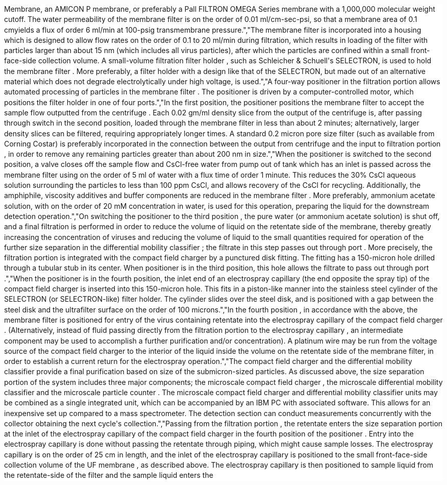 Membrane, an AMICON P membrane, or preferably a Pall FILTRON OMEGA Series membrane with a 1,000,000 molecular weight cutoff. The water permeability of the membrane filter  is on the order of 0.01 ml\/cm-sec-psi, so that a membrane area of 0.1 cmyields a flux of order 6 ml\/min at 100-psig transmembrane pressure.","The membrane filter  is incorporated into a housing which is designed to allow flow rates on the order of 0.1 to 20 ml\/min during filtration, which results in loading of the filter with particles larger than about 15 nm (which includes all virus particles), after which the particles are confined within a small front-face-side collection volume. A small-volume filtration filter holder , such as Schleicher & Schuell's SELECTRON, is used to hold the membrane filter . More preferably, a filter holder with a design like that of the SELECTRON, but made out of an alternative material which does not degrade electrolytically under high voltage, is used.","A four-way positioner  in the filtration portion  allows automated processing of particles in the membrane filter . The positioner  is driven by a computer-controlled motor, which positions the filter holder in one of four ports.","In the first position, the positioner  positions the membrane filter  to accept the sample flow outputted from the centrifuge . Each 0.02 gm\/ml density slice from the output of the centrifuge  is, after passing through switch  in the second position, loaded through the membrane filter  in less than about 2 minutes; alternatively, larger density slices can be filtered, requiring appropriately longer times. A standard 0.2 micron pore size filter (such as available from Corning Costar) is preferably incorporated in the connection between the output from centrifuge  and the input to filtration portion , in order to remove any remaining particles greater than about 200 nm in size.","When the positioner  is switched to the second position, a valve closes off the sample flow and CsCl-free water from pump  out of tank  which has an inlet  is passed across the membrane filter  using on the order of 5 ml of water with a flux time of order 1 minute. This reduces the 30% CsCl aqueous solution surrounding the particles to less than 100 ppm CsCl, and allows recovery of the CsCl for recycling. Additionally, the amphiphile, viscosity additives and buffer components are reduced in the membrane filter . More preferably, ammonium acetate solution, with on the order of 20 mM concentration in water, is used for this operation, preparing the liquid for the downstream detection operation.","On switching the positioner  to the third position , the pure water (or ammonium acetate solution) is shut off, and a final filtration is performed in order to reduce the volume of liquid on the retentate side of the membrane, thereby greatly increasing the concentration of viruses and reducing the volume of liquid to the small quantities required for operation of the further size separation in the differential mobility classifier ; the filtrate in this step passes out through port . More precisely, the filtration portion  is integrated with the compact field charger  by a punctured disk fitting. The fitting has a 150-micron hole drilled through a tubular stub in its center. When positioner  is in the third position, this hole allows the filtrate to pass out through port .","When the positioner  is in the fourth position, the inlet end of an electrospray capillary  (the end opposite the spray tip) of the compact field charger  is inserted into this 150-micron hole. This fits in a piston-like manner into the stainless steel cylinder of the SELECTRON (or SELECTRON-like) filter holder. The cylinder slides over the steel disk, and is positioned with a gap between the steel disk and the ultrafilter surface on the order of 100 microns.","In the fourth position , in accordance with the above, the membrane filter  is positioned for entry of the virus containing retentate into the electrospray capillary  of the compact field charger . (Alternatively, instead of fluid passing directly from the filtration portion  to the electrospray capillary , an intermediate component may be used to accomplish a further purification and\/or concentration). A platinum wire may be run from the voltage source of the compact field charger  to the interior of the liquid inside the volume on the retentate side of the membrane filter, in order to establish a current return for the electrospray operation.","The compact field charger  and the differential mobility classifier  provide a final purification based on size of the submicron-sized particles. As discussed above, the size separation portion of the system  includes three major components; the microscale compact field charger , the microscale differential mobility classifier  and the microscale particle counter . The microscale compact field charger  and differential mobility classifier  units may be combined as a single integrated unit, which can be accompanied by an IBM PC with associated software. This allows for an inexpensive set up compared to a mass spectrometer. The detection section  can conduct measurements concurrently with the collector  obtaining the next cycle's collection.","Passing from the filtration portion , the retentate enters the size separation portion at the inlet of the electrospray capillary  of the compact field charger  in the fourth position of the positioner . Entry into the electrospray capillary  is done without passing the retentate through piping, which might cause sample losses. The electrospray capillary  is on the order of 25 cm in length, and the inlet of the electrospray capillary  is positioned to the small front-face-side collection volume of the UF membrane , as described above. The electrospray capillary  is then positioned to sample liquid from the retentate-side of the filter and the sample liquid enters the